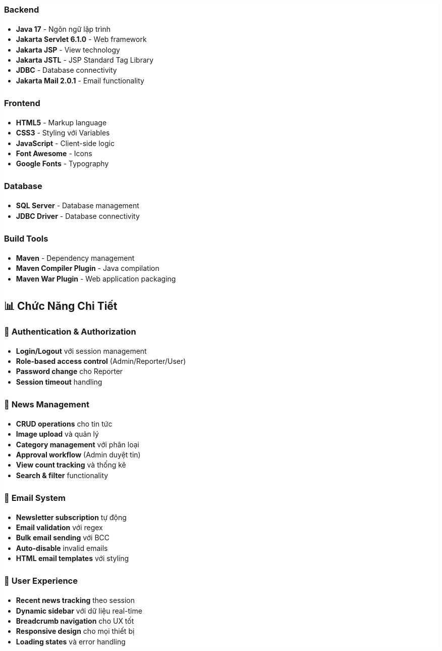 ### **Backend**
- **Java 17** - Ngôn ngữ lập trình
- **Jakarta Servlet 6.1.0** - Web framework
- **Jakarta JSP** - View technology
- **Jakarta JSTL** - JSP Standard Tag Library
- **JDBC** - Database connectivity
- **Jakarta Mail 2.0.1** - Email functionality

### **Frontend**
- **HTML5** - Markup language
- **CSS3** - Styling với Variables
- **JavaScript** - Client-side logic
- **Font Awesome** - Icons
- **Google Fonts** - Typography

### **Database**
- **SQL Server** - Database management
- **JDBC Driver** - Database connectivity

### **Build Tools**
- **Maven** - Dependency management
- **Maven Compiler Plugin** - Java compilation
- **Maven War Plugin** - Web application packaging

## 📊 Chức Năng Chi Tiết

### 🔐 **Authentication & Authorization**
- **Login/Logout** với session management
- **Role-based access control** (Admin/Reporter/User)
- **Password change** cho Reporter
- **Session timeout** handling

### 📰 **News Management**
- **CRUD operations** cho tin tức
- **Image upload** và quản lý
- **Category management** với phân loại
- **Approval workflow** (Admin duyệt tin)
- **View count tracking** và thống kê
- **Search & filter** functionality

### 📧 **Email System**
- **Newsletter subscription** tự động
- **Email validation** với regex
- **Bulk email sending** với BCC
- **Auto-disable** invalid emails
- **HTML email templates** với styling

### 🎨 **User Experience**
- **Recent news tracking** theo session
- **Dynamic sidebar** với dữ liệu real-time
- **Breadcrumb navigation** cho UX tốt
- **Responsive design** cho mọi thiết bị
- **Loading states** và error handling

